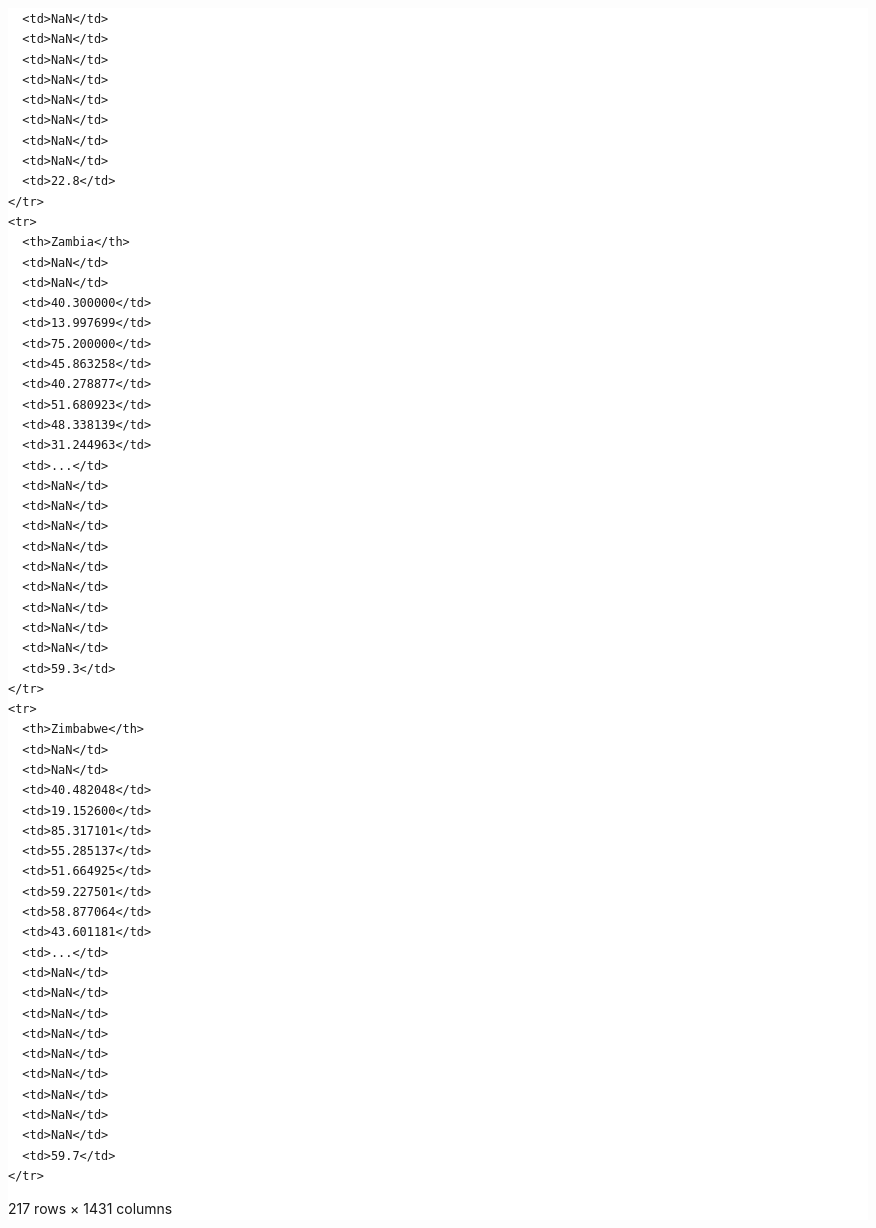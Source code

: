       <td>NaN</td>
      <td>NaN</td>
      <td>NaN</td>
      <td>NaN</td>
      <td>NaN</td>
      <td>NaN</td>
      <td>NaN</td>
      <td>NaN</td>
      <td>22.8</td>
    </tr>
    <tr>
      <th>Zambia</th>
      <td>NaN</td>
      <td>NaN</td>
      <td>40.300000</td>
      <td>13.997699</td>
      <td>75.200000</td>
      <td>45.863258</td>
      <td>40.278877</td>
      <td>51.680923</td>
      <td>48.338139</td>
      <td>31.244963</td>
      <td>...</td>
      <td>NaN</td>
      <td>NaN</td>
      <td>NaN</td>
      <td>NaN</td>
      <td>NaN</td>
      <td>NaN</td>
      <td>NaN</td>
      <td>NaN</td>
      <td>NaN</td>
      <td>59.3</td>
    </tr>
    <tr>
      <th>Zimbabwe</th>
      <td>NaN</td>
      <td>NaN</td>
      <td>40.482048</td>
      <td>19.152600</td>
      <td>85.317101</td>
      <td>55.285137</td>
      <td>51.664925</td>
      <td>59.227501</td>
      <td>58.877064</td>
      <td>43.601181</td>
      <td>...</td>
      <td>NaN</td>
      <td>NaN</td>
      <td>NaN</td>
      <td>NaN</td>
      <td>NaN</td>
      <td>NaN</td>
      <td>NaN</td>
      <td>NaN</td>
      <td>NaN</td>
      <td>59.7</td>
    </tr>
  </tbody>
</table>
<p>217 rows × 1431 columns</p>
</div>
